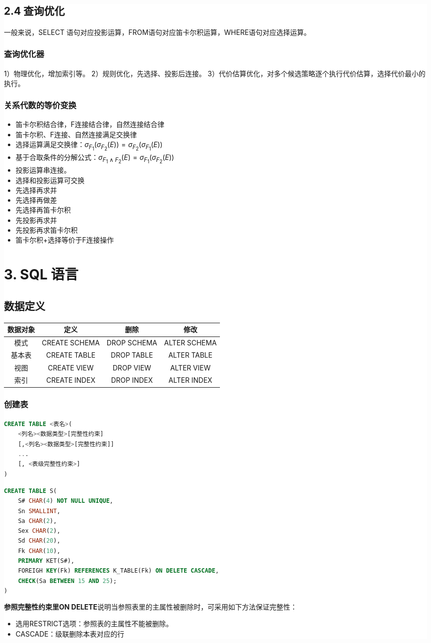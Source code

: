 
## 2.4 查询优化  
一般来说，SELECT 语句对应投影运算，FROM语句对应笛卡尔积运算，WHERE语句对应选择运算。  

### 查询优化器  
1）物理优化，增加索引等。
2）规则优化，先选择、投影后连接。
3）代价估算优化，对多个候选策略逐个执行代价估算，选择代价最小的执行。  

### 关系代数的等价变换  
* 笛卡尔积结合律，F连接结合律，自然连接结合律
* 笛卡尔积、F连接、自然连接满足交换律
* 选择运算满足交换律：$\sigma_{F_1}(\sigma_{F_2}(E)) = \sigma_{F_2}(\sigma_{F_1}(E))$
* 基于合取条件的分解公式：$\sigma_{F_1 \wedge F_2}(E) = \sigma_{F_1}(\sigma_{F_2}(E))$
* 投影运算串连接。
* 选择和投影运算可交换
* 先选择再求并
* 先选择再做差
* 先选择再笛卡尔积
* 先投影再求并
* 先投影再求笛卡尔积
* 笛卡尔积+选择等价于F连接操作

# 3. SQL 语言  

## 数据定义  
|数据对象|定义|删除|修改|
|:----:|:----:|:----:|:----:|
|模式|CREATE SCHEMA|DROP SCHEMA|ALTER SCHEMA|
|基本表|CREATE TABLE|DROP TABLE|ALTER TABLE|
|视图|CREATE VIEW|DROP VIEW|ALTER VIEW|
|索引|CREATE INDEX|DROP INDEX|ALTER INDEX|

### 创建表  
```SQL
CREATE TABLE <表名>(
    <列名><数据类型>[完整性约束]
    [,<列名><数据类型>[完整性约束]]
    ...
    [, <表级完整性约束>]
)
```  
```SQL  
CREATE TABLE S(
    S# CHAR(4) NOT NULL UNIQUE,
    Sn SMALLINT,
    Sa CHAR(2),
    Sex CHAR(2),
    Sd CHAR(20),
    Fk CHAR(10),
    PRIMARY KET(S#),
    FOREIGH KEY(Fk) REFERENCES K_TABLE(Fk) ON DELETE CASCADE,
    CHECK(Sa BETWEEN 15 AND 25);
)
```  
**参照完整性约束里ON DELETE**说明当参照表里的主属性被删除时，可采用如下方法保证完整性：  
* 选用RESTRICT选项：参照表的主属性不能被删除。
* CASCADE：级联删除本表对应的行
